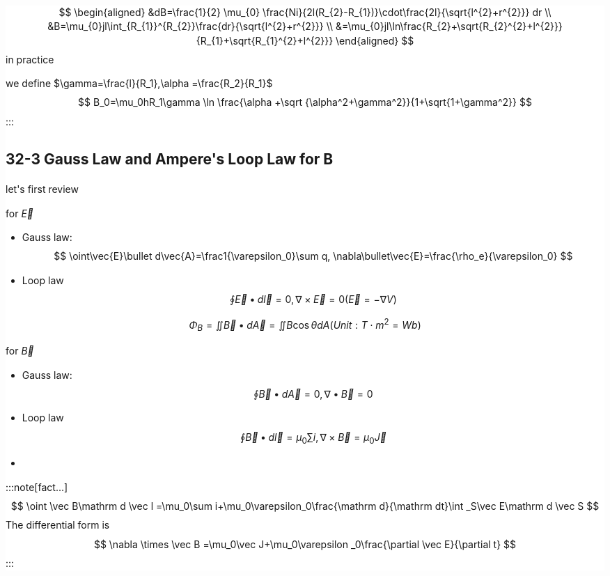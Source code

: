 $$
\begin{aligned}
&dB=\frac{1}{2} \mu_{0} \frac{Ni}{2l(R_{2}-R_{1})}\cdot\frac{2l}{\sqrt{l^{2}+r^{2}}} dr \\
&B=\mu_{0}jl\int_{R_{1}}^{R_{2}}\frac{dr}{\sqrt{l^{2}+r^{2}}} \\
&=\mu_{0}jl\ln\frac{R_{2}+\sqrt{R_{2}^{2}+l^{2}}}{R_{1}+\sqrt{R_{1}^{2}+l^{2}}}
\end{aligned}
$$
in practice

we define $\gamma=\frac{l}{R_1},\alpha =\frac{R_2}{R_1}$
$$
B_0=\mu_0hR_1\gamma \ln \frac{\alpha +\sqrt {\alpha^2+\gamma^2}}{1+\sqrt{1+\gamma^2}}
$$
:::

## 32-3 Gauss Law and Ampere's Loop Law for B

let's first review

for $\vec E$

- Gauss law:
  $$
  \oint\vec{E}\bullet d\vec{A}=\frac1{\varepsilon_0}\sum q, \nabla\bullet\vec{E}=\frac{\rho_e}{\varepsilon_0}
  $$

- Loop law
  $$
  \oint \vec E\bullet d\vec l =0,\nabla \times \vec E=0(\vec E=-\nabla V)
  $$

$$
\Phi_B=\iint\vec{B}\bullet d\vec{A}=\iint B\cos\theta dA(Unit :T\cdot m^2=Wb)
$$

for $\vec B$

- Gauss law:
  $$
  \oint\vec{B}\bullet d\vec{A}=0, \nabla\bullet\vec{B}=0
  $$

- Loop law
  $$
  \oint \vec B\bullet d\vec l =\mu _0\sum i,\nabla \times \vec B=\mu_0\vec J
  $$
  
- 

:::note[fact...]
$$
\oint \vec B\mathrm d \vec l =\mu_0\sum i+\mu_0\varepsilon_0\frac{\mathrm d}{\mathrm dt}\int _S\vec E\mathrm d \vec S
$$
The differential form is 
$$
\nabla \times \vec B =\mu_0\vec J+\mu_0\varepsilon _0\frac{\partial \vec E}{\partial t}
$$
:::
